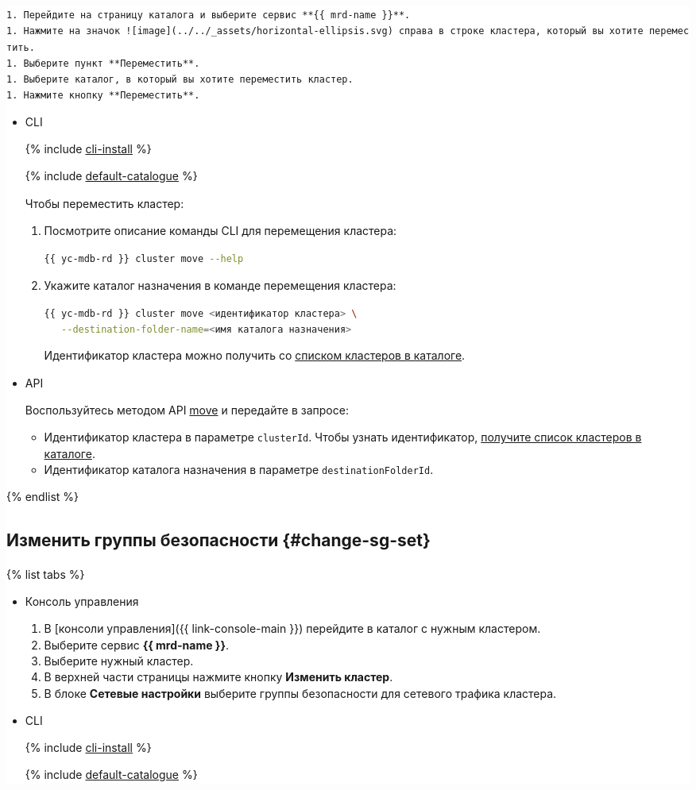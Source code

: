     1. Перейдите на страницу каталога и выберите сервис **{{ mrd-name }}**.
    1. Нажмите на значок ![image](../../_assets/horizontal-ellipsis.svg) справа в строке кластера, который вы хотите переместить.
    1. Выберите пункт **Переместить**.
    1. Выберите каталог, в который вы хотите переместить кластер.
    1. Нажмите кнопку **Переместить**.

- CLI

    {% include [cli-install](../../_includes/cli-install.md) %}

    {% include [default-catalogue](../../_includes/default-catalogue.md) %}

    Чтобы переместить кластер:

    1. Посмотрите описание команды CLI для перемещения кластера:

        ```bash
        {{ yc-mdb-rd }} cluster move --help
        ```

    1. Укажите каталог назначения в команде перемещения кластера:

        ```bash
        {{ yc-mdb-rd }} cluster move <идентификатор кластера> \
           --destination-folder-name=<имя каталога назначения>
        ```

        Идентификатор кластера можно получить со [списком кластеров в каталоге](cluster-list.md#list-clusters).

- API

    Воспользуйтесь методом API [move](../api-ref/Cluster/move.md) и передайте в запросе:

    * Идентификатор кластера в параметре `clusterId`. Чтобы узнать идентификатор, [получите список кластеров в каталоге](cluster-list.md#list-clusters).
    * Идентификатор каталога назначения в параметре `destinationFolderId`.

{% endlist %}

## Изменить группы безопасности {#change-sg-set}

{% list tabs %}

- Консоль управления

    1. В [консоли управления]({{ link-console-main }}) перейдите в каталог с нужным кластером.
    1. Выберите сервис **{{ mrd-name }}**.
    1. Выберите нужный кластер.
    1. В верхней части страницы нажмите кнопку **Изменить кластер**.
    1. В блоке **Сетевые настройки** выберите группы безопасности для сетевого трафика кластера.

- CLI

    {% include [cli-install](../../_includes/cli-install.md) %}

    {% include [default-catalogue](../../_includes/default-catalogue.md) %}
